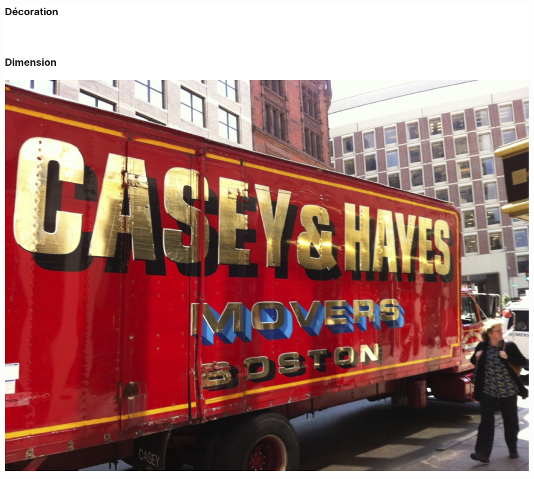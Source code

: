 ### Décoration

<img src="../en-US/images/4decoration.png" alt>

### Dimension

<img src="../en-US/images/3dimention.png" alt>

[Playfair Display]: http://www.forthehearts.net/typeface-design/playfair-display/
[EB Garamond]: http://www.georgduffner.at/ebgaramond/
[“Faîtes confiance à vos yeux”]: Trusting_Your_Eyes.html
[sur les italiques]: Italic.html
[Times New Roman]: http://practicaltypography.com/times-new-roman.html
[Arvo]: http://files.korkork.com/index.php?/fonts/arvo/
[Rockwell]: http://www.myfonts.com/fonts/mti/rockwell/
[Courier]: http://typedia.com/explore/typeface/courier/
[American typewriter]: http://www.myfonts.com/fonts/linotype/itc-american-typewriter/
